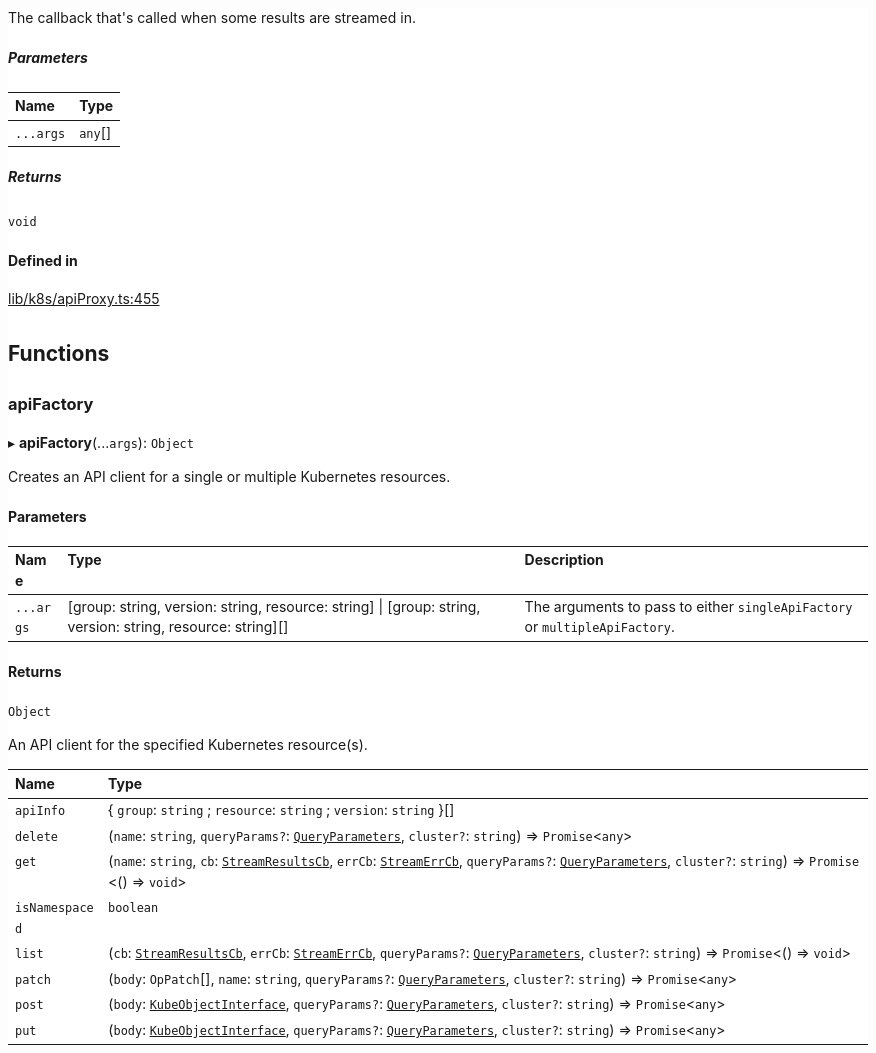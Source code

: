 The callback that's called when some results are streamed in.

##### Parameters

| Name | Type |
| :------ | :------ |
| `...args` | `any`[] |

##### Returns

`void`

#### Defined in

[lib/k8s/apiProxy.ts:455](https://github.com/headlamp-k8s/headlamp/blob/65bfc11e/frontend/src/lib/k8s/apiProxy.ts#L455)

## Functions

### apiFactory

▸ **apiFactory**(...`args`): `Object`

Creates an API client for a single or multiple Kubernetes resources.

#### Parameters

| Name | Type | Description |
| :------ | :------ | :------ |
| `...args` | [group: string, version: string, resource: string] \| [group: string, version: string, resource: string][] | The arguments to pass to either `singleApiFactory` or `multipleApiFactory`. |

#### Returns

`Object`

An API client for the specified Kubernetes resource(s).

| Name | Type |
| :------ | :------ |
| `apiInfo` | { `group`: `string` ; `resource`: `string` ; `version`: `string`  }[] |
| `delete` | (`name`: `string`, `queryParams?`: [`QueryParameters`](../interfaces/lib_k8s_apiProxy.QueryParameters.md), `cluster?`: `string`) => `Promise`<`any`\> |
| `get` | (`name`: `string`, `cb`: [`StreamResultsCb`](lib_k8s_apiProxy.md#streamresultscb), `errCb`: [`StreamErrCb`](lib_k8s_apiProxy.md#streamerrcb), `queryParams?`: [`QueryParameters`](../interfaces/lib_k8s_apiProxy.QueryParameters.md), `cluster?`: `string`) => `Promise`<() => `void`\> |
| `isNamespaced` | `boolean` |
| `list` | (`cb`: [`StreamResultsCb`](lib_k8s_apiProxy.md#streamresultscb), `errCb`: [`StreamErrCb`](lib_k8s_apiProxy.md#streamerrcb), `queryParams?`: [`QueryParameters`](../interfaces/lib_k8s_apiProxy.QueryParameters.md), `cluster?`: `string`) => `Promise`<() => `void`\> |
| `patch` | (`body`: `OpPatch`[], `name`: `string`, `queryParams?`: [`QueryParameters`](../interfaces/lib_k8s_apiProxy.QueryParameters.md), `cluster?`: `string`) => `Promise`<`any`\> |
| `post` | (`body`: [`KubeObjectInterface`](../interfaces/lib_k8s_cluster.KubeObjectInterface.md), `queryParams?`: [`QueryParameters`](../interfaces/lib_k8s_apiProxy.QueryParameters.md), `cluster?`: `string`) => `Promise`<`any`\> |
| `put` | (`body`: [`KubeObjectInterface`](../interfaces/lib_k8s_cluster.KubeObjectInterface.md), `queryParams?`: [`QueryParameters`](../interfaces/lib_k8s_apiProxy.QueryParameters.md), `cluster?`: `string`) => `Promise`<`any`\> |
